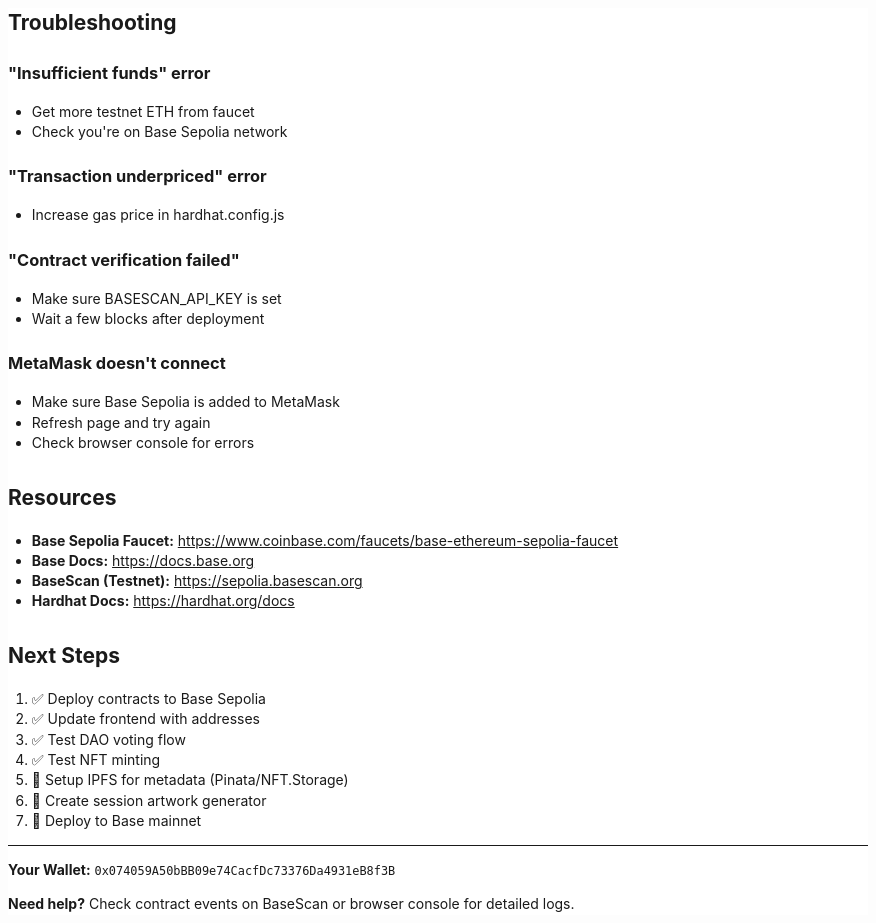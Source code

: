 ## Troubleshooting

### "Insufficient funds" error
- Get more testnet ETH from faucet
- Check you're on Base Sepolia network

### "Transaction underpriced" error
- Increase gas price in hardhat.config.js

### "Contract verification failed"
- Make sure BASESCAN_API_KEY is set
- Wait a few blocks after deployment

### MetaMask doesn't connect
- Make sure Base Sepolia is added to MetaMask
- Refresh page and try again
- Check browser console for errors

## Resources

- **Base Sepolia Faucet:** https://www.coinbase.com/faucets/base-ethereum-sepolia-faucet
- **Base Docs:** https://docs.base.org
- **BaseScan (Testnet):** https://sepolia.basescan.org
- **Hardhat Docs:** https://hardhat.org/docs

## Next Steps

1. ✅ Deploy contracts to Base Sepolia
2. ✅ Update frontend with addresses
3. ✅ Test DAO voting flow
4. ✅ Test NFT minting
5. 🔄 Setup IPFS for metadata (Pinata/NFT.Storage)
6. 🔄 Create session artwork generator
7. 🔄 Deploy to Base mainnet

---

**Your Wallet:** `0x074059A50bBB09e74CacfDc73376Da4931eB8f3B`

**Need help?** Check contract events on BaseScan or browser console for detailed logs.
